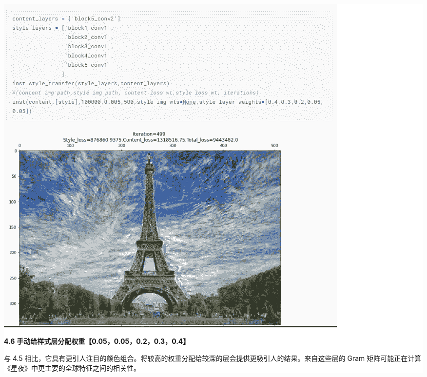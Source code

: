 ![](img/4b96866eac3a80183339968da717bcd5.png)

**4.6** **手动给样式层分配权重【0.05，0.05，0.2，0.3，0.4】**

与 4.5 相比，它具有更引人注目的颜色组合。将较高的权重分配给较深的层会提供更吸引人的结果。来自这些层的 Gram 矩阵可能正在计算《星夜》中更主要的全球特征之间的相关性。
